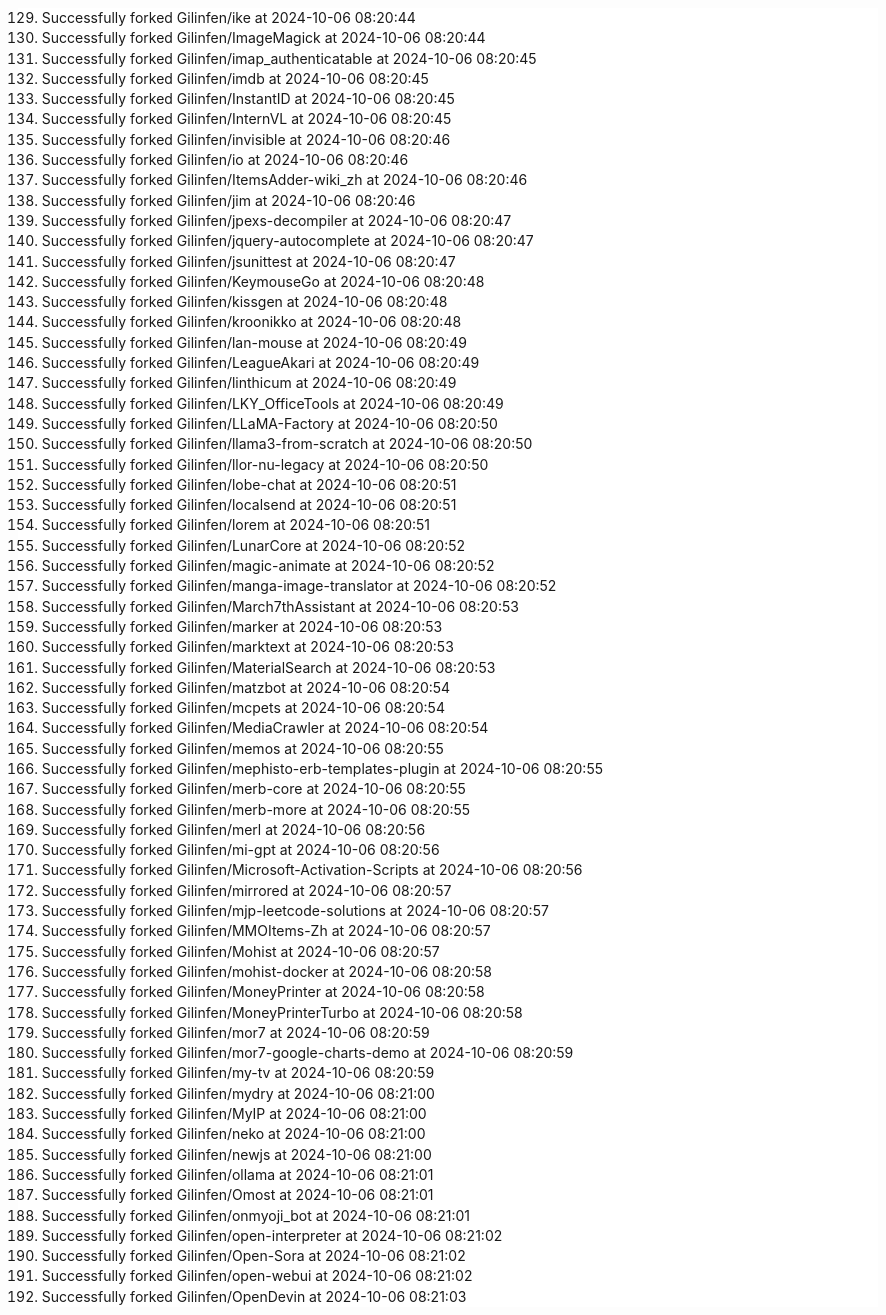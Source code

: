 129. Successfully forked Gilinfen/ike at 2024-10-06 08:20:44
130. Successfully forked Gilinfen/ImageMagick at 2024-10-06 08:20:44
131. Successfully forked Gilinfen/imap_authenticatable at 2024-10-06 08:20:45
132. Successfully forked Gilinfen/imdb at 2024-10-06 08:20:45
133. Successfully forked Gilinfen/InstantID at 2024-10-06 08:20:45
134. Successfully forked Gilinfen/InternVL at 2024-10-06 08:20:45
135. Successfully forked Gilinfen/invisible at 2024-10-06 08:20:46
136. Successfully forked Gilinfen/io at 2024-10-06 08:20:46
137. Successfully forked Gilinfen/ItemsAdder-wiki_zh at 2024-10-06 08:20:46
138. Successfully forked Gilinfen/jim at 2024-10-06 08:20:46
139. Successfully forked Gilinfen/jpexs-decompiler at 2024-10-06 08:20:47
140. Successfully forked Gilinfen/jquery-autocomplete at 2024-10-06 08:20:47
141. Successfully forked Gilinfen/jsunittest at 2024-10-06 08:20:47
142. Successfully forked Gilinfen/KeymouseGo at 2024-10-06 08:20:48
143. Successfully forked Gilinfen/kissgen at 2024-10-06 08:20:48
144. Successfully forked Gilinfen/kroonikko at 2024-10-06 08:20:48
145. Successfully forked Gilinfen/lan-mouse at 2024-10-06 08:20:49
146. Successfully forked Gilinfen/LeagueAkari at 2024-10-06 08:20:49
147. Successfully forked Gilinfen/linthicum at 2024-10-06 08:20:49
148. Successfully forked Gilinfen/LKY_OfficeTools at 2024-10-06 08:20:49
149. Successfully forked Gilinfen/LLaMA-Factory at 2024-10-06 08:20:50
150. Successfully forked Gilinfen/llama3-from-scratch at 2024-10-06 08:20:50
151. Successfully forked Gilinfen/llor-nu-legacy at 2024-10-06 08:20:50
152. Successfully forked Gilinfen/lobe-chat at 2024-10-06 08:20:51
153. Successfully forked Gilinfen/localsend at 2024-10-06 08:20:51
154. Successfully forked Gilinfen/lorem at 2024-10-06 08:20:51
155. Successfully forked Gilinfen/LunarCore at 2024-10-06 08:20:52
156. Successfully forked Gilinfen/magic-animate at 2024-10-06 08:20:52
157. Successfully forked Gilinfen/manga-image-translator at 2024-10-06 08:20:52
158. Successfully forked Gilinfen/March7thAssistant at 2024-10-06 08:20:53
159. Successfully forked Gilinfen/marker at 2024-10-06 08:20:53
160. Successfully forked Gilinfen/marktext at 2024-10-06 08:20:53
161. Successfully forked Gilinfen/MaterialSearch at 2024-10-06 08:20:53
162. Successfully forked Gilinfen/matzbot at 2024-10-06 08:20:54
163. Successfully forked Gilinfen/mcpets at 2024-10-06 08:20:54
164. Successfully forked Gilinfen/MediaCrawler at 2024-10-06 08:20:54
165. Successfully forked Gilinfen/memos at 2024-10-06 08:20:55
166. Successfully forked Gilinfen/mephisto-erb-templates-plugin at 2024-10-06 08:20:55
167. Successfully forked Gilinfen/merb-core at 2024-10-06 08:20:55
168. Successfully forked Gilinfen/merb-more at 2024-10-06 08:20:55
169. Successfully forked Gilinfen/merl at 2024-10-06 08:20:56
170. Successfully forked Gilinfen/mi-gpt at 2024-10-06 08:20:56
171. Successfully forked Gilinfen/Microsoft-Activation-Scripts at 2024-10-06 08:20:56
172. Successfully forked Gilinfen/mirrored at 2024-10-06 08:20:57
173. Successfully forked Gilinfen/mjp-leetcode-solutions at 2024-10-06 08:20:57
174. Successfully forked Gilinfen/MMOItems-Zh at 2024-10-06 08:20:57
175. Successfully forked Gilinfen/Mohist at 2024-10-06 08:20:57
176. Successfully forked Gilinfen/mohist-docker at 2024-10-06 08:20:58
177. Successfully forked Gilinfen/MoneyPrinter at 2024-10-06 08:20:58
178. Successfully forked Gilinfen/MoneyPrinterTurbo at 2024-10-06 08:20:58
179. Successfully forked Gilinfen/mor7 at 2024-10-06 08:20:59
180. Successfully forked Gilinfen/mor7-google-charts-demo at 2024-10-06 08:20:59
181. Successfully forked Gilinfen/my-tv at 2024-10-06 08:20:59
182. Successfully forked Gilinfen/mydry at 2024-10-06 08:21:00
183. Successfully forked Gilinfen/MyIP at 2024-10-06 08:21:00
184. Successfully forked Gilinfen/neko at 2024-10-06 08:21:00
185. Successfully forked Gilinfen/newjs at 2024-10-06 08:21:00
186. Successfully forked Gilinfen/ollama at 2024-10-06 08:21:01
187. Successfully forked Gilinfen/Omost at 2024-10-06 08:21:01
188. Successfully forked Gilinfen/onmyoji_bot at 2024-10-06 08:21:01
189. Successfully forked Gilinfen/open-interpreter at 2024-10-06 08:21:02
190. Successfully forked Gilinfen/Open-Sora at 2024-10-06 08:21:02
191. Successfully forked Gilinfen/open-webui at 2024-10-06 08:21:02
192. Successfully forked Gilinfen/OpenDevin at 2024-10-06 08:21:03